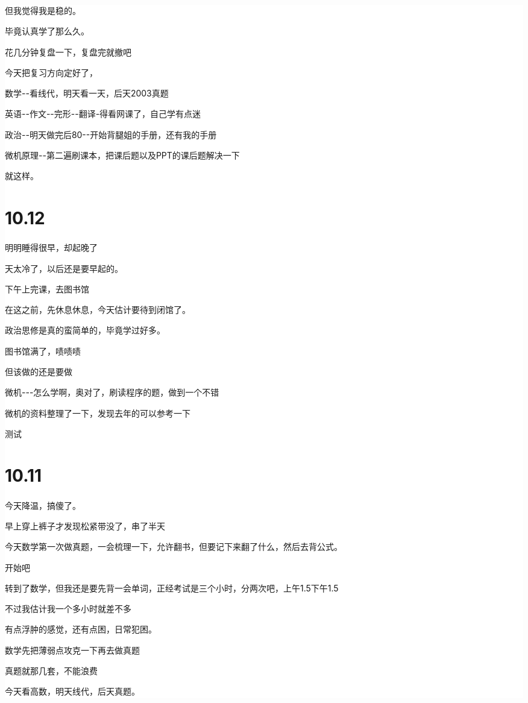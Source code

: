 但我觉得我是稳的。

毕竟认真学了那么久。

花几分钟复盘一下，复盘完就撤吧

今天把复习方向定好了，

数学--看线代，明天看一天，后天2003真题

英语--作文--完形--翻译-得看网课了，自己学有点迷

政治--明天做完后80--开始背腿姐的手册，还有我的手册

微机原理--第二遍刷课本，把课后题以及PPT的课后题解决一下

就这样。
# 10.12

明明睡得很早，却起晚了

天太冷了，以后还是要早起的。

下午上完课，去图书馆

在这之前，先休息休息，今天估计要待到闭馆了。

政治思修是真的蛮简单的，毕竟学过好多。

图书馆满了，啧啧啧

但该做的还是要做

微机---怎么学啊，奥对了，刷读程序的题，做到一个不错

微机的资料整理了一下，发现去年的可以参考一下

测试

# 10.11

今天降温，搞傻了。

早上穿上裤子才发现松紧带没了，串了半天

今天数学第一次做真题，一会梳理一下，允许翻书，但要记下来翻了什么，然后去背公式。

开始吧

转到了数学，但我还是要先背一会单词，正经考试是三个小时，分两次吧，上午1.5下午1.5

不过我估计我一个多小时就差不多

有点浮肿的感觉，还有点困，日常犯困。

数学先把薄弱点攻克一下再去做真题

真题就那几套，不能浪费

今天看高数，明天线代，后天真题。
